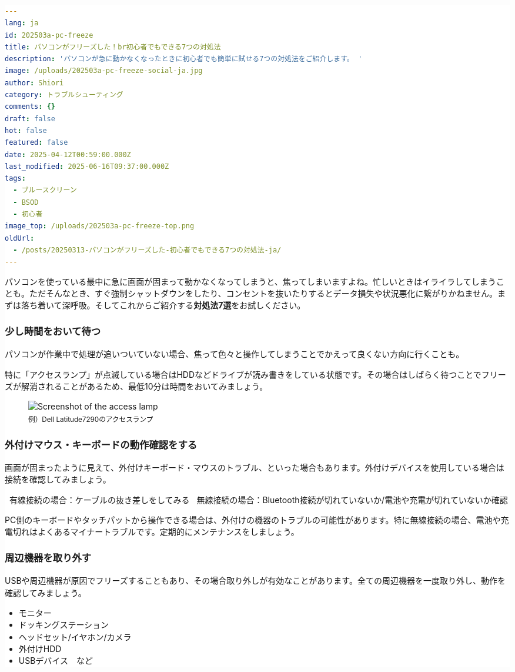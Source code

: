 ```yaml
---
lang: ja
id: 202503a-pc-freeze
title: パソコンがフリーズした！br初心者でもできる7つの対処法
description: 'パソコンが急に動かなくなったときに初心者でも簡単に試せる7つの対処法をご紹介します。 '
image: /uploads/202503a-pc-freeze-social-ja.jpg
author: Shiori
category: トラブルシューティング
comments: {}
draft: false
hot: false
featured: false
date: 2025-04-12T00:59:00.000Z
last_modified: 2025-06-16T09:37:00.000Z
tags:
  - ブルースクリーン
  - BSOD
  - 初心者
image_top: /uploads/202503a-pc-freeze-top.png
oldUrl:
  - /posts/20250313-パソコンがフリーズした-初心者でもできる7つの対処法-ja/
---
```

パソコンを使っている最中に急に画面が固まって動かなくなってしまうと、焦ってしまいますよね。忙しいときはイライラしてしまうことも。ただそんなとき、すぐ強制シャットダウンをしたり、コンセントを抜いたりするとデータ損失や状況悪化に繋がりかねません。まずは落ち着いて深呼吸。そしてこれからご紹介する**対処法7選**をお試しください。



### 少し時間をおいて待つ 
パソコンが作業中で処理が追いついていない場合、焦って色々と操作してしまうことでかえって良くない方向に行くことも。 

特に「アクセスランプ」が点滅している場合はHDDなどドライブが読み書きをしている状態です。その場合はしばらく待つことでフリーズが解消されることがあるため、最低10分は時間をおいてみましょう。 

<figure class="flex flex-col justify-start items-left">
  <img alt="Screenshot of the access lamp" src="/uploads/202503a-pc-freeze-.png" width="500px" transform-images="avif webp png jpeg 500@2">
<figcaption class="text-left mt-2"><small>例）Dell Latitude7290のアクセスランプ</small></figcaption>
</figure>

### 外付けマウス・キーボードの動作確認をする 
画面が固まったように見えて、外付けキーボード・マウスのトラブル、といった場合もあります。外付けデバイスを使用している場合は接続を確認してみましょう。

&nbsp;&nbsp;有線接続の場合：ケーブルの抜き差しをしてみる
&nbsp;&nbsp;無線接続の場合：Bluetooth接続が切れていないか/電池や充電が切れていないか確認

PC側のキーボードやタッチパットから操作できる場合は、外付けの機器のトラブルの可能性があります。特に無線接続の場合、電池や充電切れはよくあるマイナートラブルです。定期的にメンテナンスをしましょう。 


### 周辺機器を取り外す 
USBや周辺機器が原因でフリーズすることもあり、その場合取り外しが有効なことがあります。全ての周辺機器を一度取り外し、動作を確認してみましょう。

* モニター
* ドッキングステーション
* ヘッドセット/イヤホン/カメラ
* 外付けHDD
* USBデバイス&emsp;など
